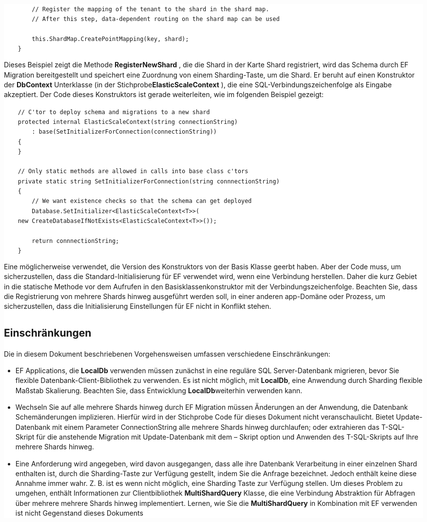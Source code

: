             // Register the mapping of the tenant to the shard in the shard map. 
            // After this step, data-dependent routing on the shard map can be used 

            this.ShardMap.CreatePointMapping(key, shard); 
        } 
 

Dieses Beispiel zeigt die Methode **RegisterNewShard** , die die Shard in der Karte Shard registriert, wird das Schema durch EF Migration bereitgestellt und speichert eine Zuordnung von einem Sharding-Taste, um die Shard. Er beruht auf einen Konstruktor der **DbContext** Unterklasse (in der Stichprobe**ElasticScaleContext** ), die eine SQL-Verbindungszeichenfolge als Eingabe akzeptiert. Der Code dieses Konstruktors ist gerade weiterleiten, wie im folgenden Beispiel gezeigt: 


        // C'tor to deploy schema and migrations to a new shard 
        protected internal ElasticScaleContext(string connectionString) 
            : base(SetInitializerForConnection(connectionString)) 
        { 
        } 

        // Only static methods are allowed in calls into base class c'tors 
        private static string SetInitializerForConnection(string connnectionString) 
        { 
            // We want existence checks so that the schema can get deployed 
            Database.SetInitializer<ElasticScaleContext<T>>( 
        new CreateDatabaseIfNotExists<ElasticScaleContext<T>>()); 

            return connnectionString; 
        } 
 
Eine möglicherweise verwendet, die Version des Konstruktors von der Basis Klasse geerbt haben. Aber der Code muss, um sicherzustellen, dass die Standard-Initialisierung für EF verwendet wird, wenn eine Verbindung herstellen. Daher die kurz Gebiet in die statische Methode vor dem Aufrufen in den Basisklassenkonstruktor mit der Verbindungszeichenfolge. Beachten Sie, dass die Registrierung von mehrere Shards hinweg ausgeführt werden soll, in einer anderen app-Domäne oder Prozess, um sicherzustellen, dass die Initialisierung Einstellungen für EF nicht in Konflikt stehen. 


## <a name="limitations"></a>Einschränkungen 

Die in diesem Dokument beschriebenen Vorgehensweisen umfassen verschiedene Einschränkungen: 

* EF Applications, die **LocalDb** verwenden müssen zunächst in eine reguläre SQL Server-Datenbank migrieren, bevor Sie flexible Datenbank-Client-Bibliothek zu verwenden. Es ist nicht möglich, mit **LocalDb**, eine Anwendung durch Sharding flexible Maßstab Skalierung. Beachten Sie, dass Entwicklung **LocalDb**weiterhin verwenden kann. 

* Wechseln Sie auf alle mehrere Shards hinweg durch EF Migration müssen Änderungen an der Anwendung, die Datenbank Schemänderungen implizieren. Hierfür wird in der Stichprobe Code für dieses Dokument nicht veranschaulicht. Bietet Update-Datenbank mit einem Parameter ConnectionString alle mehrere Shards hinweg durchlaufen; oder extrahieren das T-SQL-Skript für die anstehende Migration mit Update-Datenbank mit dem – Skript option und Anwenden des T-SQL-Skripts auf Ihre mehrere Shards hinweg.  

* Eine Anforderung wird angegeben, wird davon ausgegangen, dass alle ihre Datenbank Verarbeitung in einer einzelnen Shard enthalten ist, durch die Sharding-Taste zur Verfügung gestellt, indem Sie die Anfrage bezeichnet. Jedoch enthält keine diese Annahme immer wahr. Z. B. ist es wenn nicht möglich, eine Sharding Taste zur Verfügung stellen. Um dieses Problem zu umgehen, enthält Informationen zur Clientbibliothek **MultiShardQuery** Klasse, die eine Verbindung Abstraktion für Abfragen über mehrere mehrere Shards hinweg implementiert. Lernen, wie Sie die **MultiShardQuery** in Kombination mit EF verwenden ist nicht Gegenstand dieses Dokuments
